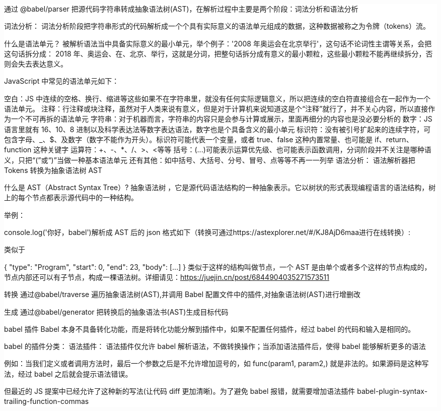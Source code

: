 通过 @babel/parser 把源代码字符串转成抽象语法树(AST)，在解析过程中主要是两个阶段：词法分析和语法分析

词法分析：
词法分析阶段把字符串形式的代码解析成一个个具有实际意义的语法单元组成的数据，这种数据被称之为令牌（tokens）流。

什么是语法单元？
被解析语法当中具备实际意义的最小单元，举个例子：'2008 年奥运会在北京举行'，这句话不论词性主谓等关系，会把这句话拆分成： 2018 年、奥运会、在、北京、举行，这就是分词，把整句话拆分成有意义的最小颗粒，这些最小颗粒不能再继续拆分，否则会失去表达意义。

JavaScript 中常见的语法单元如下：

空白：JS 中连续的空格、换行、缩进等这些如果不在字符串里，就没有任何实际逻辑意义，所以把连续的空白符直接组合在一起作为一个语法单元。
注释：行注释或块注释，虽然对于人类来说有意义，但是对于计算机来说知道这是个“注释”就行了，并不关心内容，所以直接作为一个不可再拆的语法单元
字符串：对于机器而言，字符串的内容只是会参与计算或展示，里面再细分的内容也是没必要分析的
数字：JS 语言里就有 16、10、8 进制以及科学表达法等数字表达语法，数字也是个具备含义的最小单元
标识符：没有被引号扩起来的连续字符，可包含字母、\_、$、及数字（数字不能作为开头）。标识符可能代表一个变量，或者 true、false 这种内置常量、也可能是 if、return、function 这种关键字
运算符：+、-、\*、/、>、<等等
括号：(...)可能表示运算优先级、也可能表示函数调用，分词阶段并不关注是哪种语义，只把“(”或“)”当做一种基本语法单元
还有其他：如中括号、大括号、分号、冒号、点等等不再一一列举
语法分析：
语法解析器把 Tokens 转换为抽象语法树 AST

什么是 AST（Abstract Syntax Tree）?
抽象语法树 ，它是源代码语法结构的一种抽象表示。它以树状的形式表现编程语言的语法结构，树上的每个节点都表示源代码中的一种结构。

举例：

console.log('你好，babel')解析成 AST 后的 json 格式如下（转换可通过https://astexplorer.net/#/KJ8AjD6maa进行在线转换）:

类似于

{
"type": "Program",
"start": 0,
"end": 23,
"body": [...]
}
类似于这样的结构叫做节点，一个 AST 是由单个或者多个这样的节点构成的，节点内部还可以有子节点，构成一棵语法树。详细请见：https://juejin.cn/post/6844904035271573511

转换
通过@babel/traverse 遍历抽象语法树(AST),并调用 Babel 配置文件中的插件,对抽象语法树(AST)进行增删改

生成
通过@babel/generator 把转换后的抽象语法书(AST)生成目标代码

babel 插件
Babel 本身不具备转化功能，而是将转化功能分解到插件中，如果不配置任何插件，经过 babel 的代码和输入是相同的。

babel 的插件分类：
语法插件：
语法插件仅允许 babel 解析语法，不做转换操作；当添加语法插件后，使得 babel 能够解析更多的语法

例如：当我们定义或者调用方法时，最后一个参数之后是不允许增加逗号的，如 func(param1, param2,) 就是非法的。如果源码是这种写法，经过 babel 之后就会提示语法错误。

但最近的 JS 提案中已经允许了这种新的写法(让代码 diff 更加清晰)。为了避免 babel 报错，就需要增加语法插件 babel-plugin-syntax-trailing-function-commas
